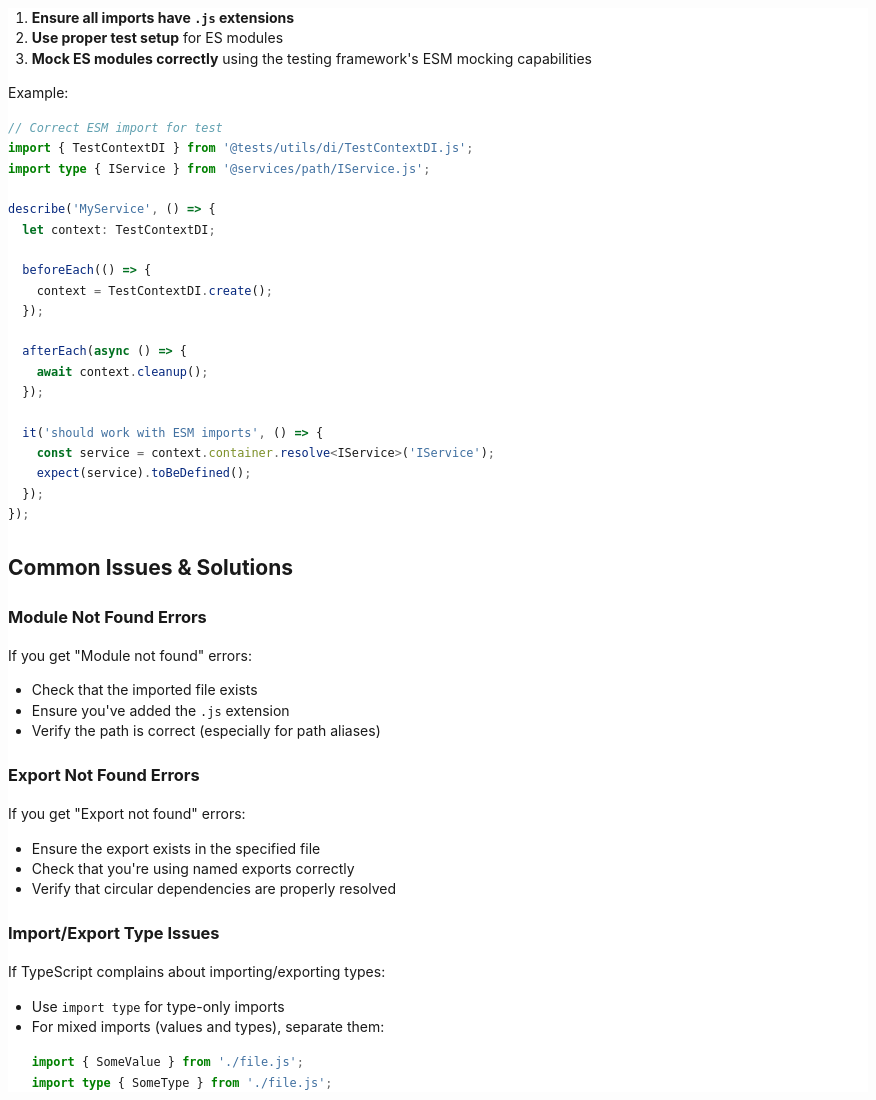 1. **Ensure all imports have `.js` extensions**
2. **Use proper test setup** for ES modules
3. **Mock ES modules correctly** using the testing framework's ESM mocking capabilities

Example:

```typescript
// Correct ESM import for test
import { TestContextDI } from '@tests/utils/di/TestContextDI.js';
import type { IService } from '@services/path/IService.js';

describe('MyService', () => {
  let context: TestContextDI;
  
  beforeEach(() => {
    context = TestContextDI.create();
  });
  
  afterEach(async () => {
    await context.cleanup();
  });
  
  it('should work with ESM imports', () => {
    const service = context.container.resolve<IService>('IService');
    expect(service).toBeDefined();
  });
});
```

## Common Issues & Solutions

### Module Not Found Errors

If you get "Module not found" errors:
- Check that the imported file exists
- Ensure you've added the `.js` extension
- Verify the path is correct (especially for path aliases)

### Export Not Found Errors

If you get "Export not found" errors:
- Ensure the export exists in the specified file
- Check that you're using named exports correctly
- Verify that circular dependencies are properly resolved

### Import/Export Type Issues

If TypeScript complains about importing/exporting types:
- Use `import type` for type-only imports
- For mixed imports (values and types), separate them:
  ```typescript
  import { SomeValue } from './file.js';
  import type { SomeType } from './file.js';
  ```
